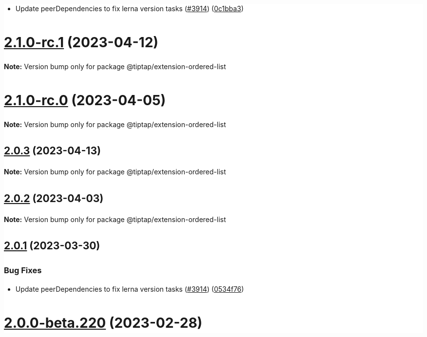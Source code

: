 * Update peerDependencies to fix lerna version tasks ([#3914](https://github.com/ueberdosis/tiptap/issues/3914)) ([0c1bba3](https://github.com/ueberdosis/tiptap/commit/0c1bba3137b535776bcef95ff3c55e13f5a2db46))





# [2.1.0-rc.1](https://github.com/ueberdosis/tiptap/compare/v2.1.0-rc.0...v2.1.0-rc.1) (2023-04-12)

**Note:** Version bump only for package @tiptap/extension-ordered-list





# [2.1.0-rc.0](https://github.com/ueberdosis/tiptap/compare/v2.0.2...v2.1.0-rc.0) (2023-04-05)

**Note:** Version bump only for package @tiptap/extension-ordered-list






## [2.0.3](https://github.com/ueberdosis/tiptap/compare/v2.0.2...v2.0.3) (2023-04-13)

**Note:** Version bump only for package @tiptap/extension-ordered-list





## [2.0.2](https://github.com/ueberdosis/tiptap/compare/v2.0.1...v2.0.2) (2023-04-03)

**Note:** Version bump only for package @tiptap/extension-ordered-list





## [2.0.1](https://github.com/ueberdosis/tiptap/compare/v2.0.0...v2.0.1) (2023-03-30)


### Bug Fixes

* Update peerDependencies to fix lerna version tasks ([#3914](https://github.com/ueberdosis/tiptap/issues/3914)) ([0534f76](https://github.com/ueberdosis/tiptap/commit/0534f76401bf5399c01ca7f39d87f7221d91b4f7))





# [2.0.0-beta.220](https://github.com/ueberdosis/tiptap/compare/v2.0.0-beta.219...v2.0.0-beta.220) (2023-02-28)
